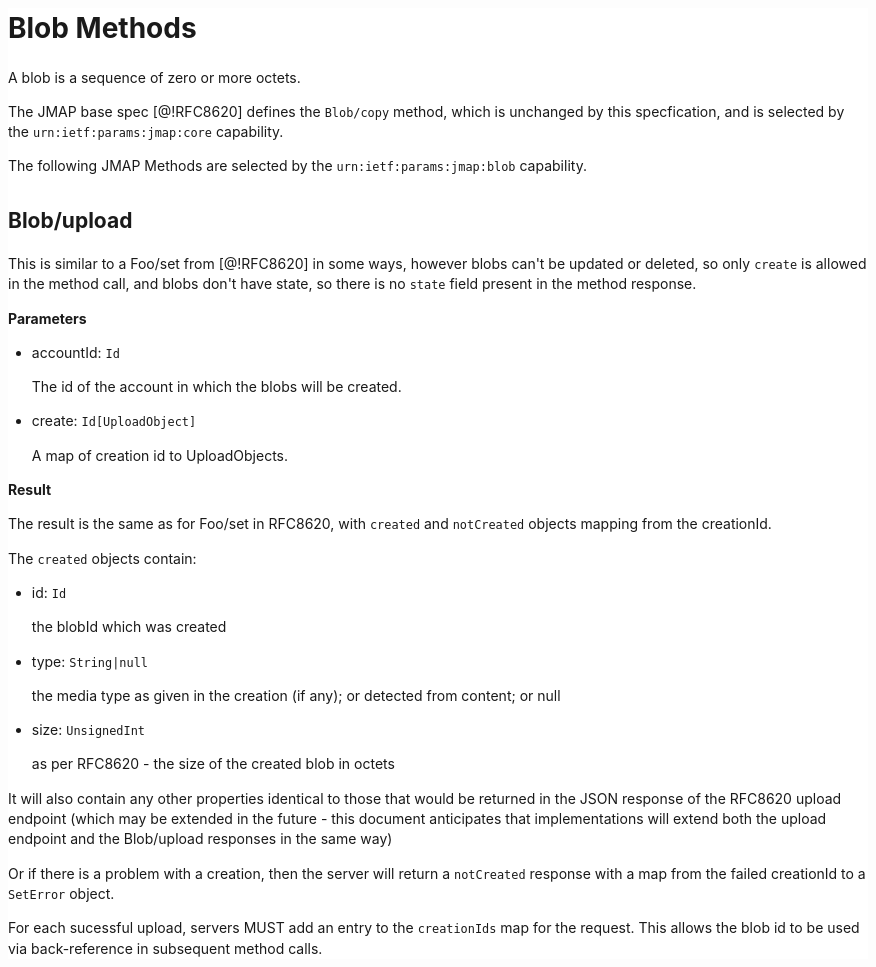 # Blob Methods

A blob is a sequence of zero or more octets.

The JMAP base spec [@!RFC8620] defines the `Blob/copy` method, which
is unchanged by this specfication, and is selected by the
`urn:ietf:params:jmap:core` capability.

The following JMAP Methods are selected by the
`urn:ietf:params:jmap:blob` capability.

## Blob/upload

This is similar to a Foo/set from [@!RFC8620] in some ways, however blobs can't
be updated or deleted, so only `create` is allowed in the method call, and blobs
don't have state, so there is no `state` field present in the method response.

**Parameters**

* accountId: `Id`

    The id of the account in which the blobs will be created.

* create: `Id[UploadObject]`

    A map of creation id to UploadObjects.

**Result**

The result is the same as for Foo/set in RFC8620, with `created` and `notCreated` objects
mapping from the creationId.

The `created` objects contain:

* id: `Id`

    the blobId which was created

* type: `String|null`

    the media type as given in the creation (if any); or detected from content; or null

* size: `UnsignedInt`

    as per RFC8620 - the size of the created blob in octets

It will also contain any other properties identical to those that would
be returned in the JSON response of the RFC8620 upload endpoint (which may
be extended in the future - this document anticipates that implementations
will extend both the upload endpoint and the Blob/upload responses in the
same way)

Or if there is a problem with a creation, then the server will return a `notCreated`
response with a map from the failed creationId to a `SetError` object.

For each sucessful upload, servers MUST add an entry to the `creationIds` map
for the request.  This allows the blob id to be used via back-reference in
subsequent method calls.
